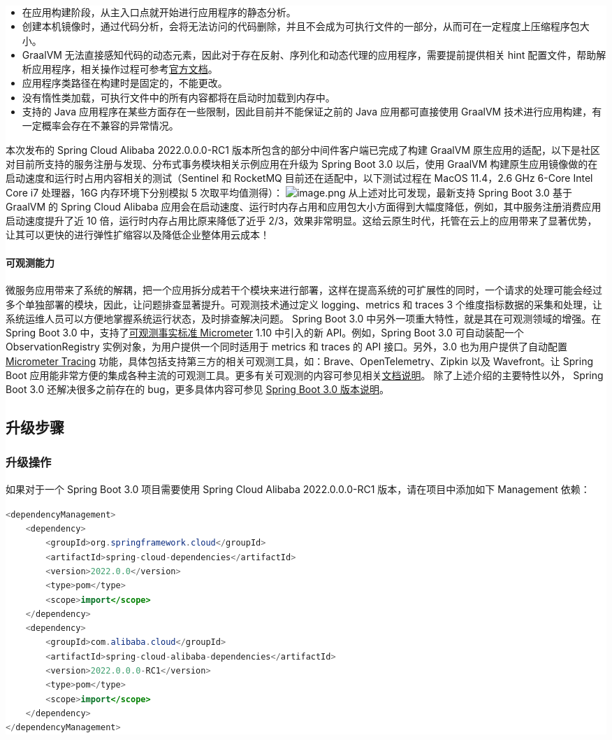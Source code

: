 - 在应用构建阶段，从主入口点就开始进行应用程序的静态分析。
- 创建本机镜像时，通过代码分析，会将无法访问的代码删除，并且不会成为可执行文件的一部分，从而可在一定程度上压缩程序包大小。
- GraalVM 无法直接感知代码的动态元素，因此对于存在反射、序列化和动态代理的应用程序，需要提前提供相关 hint 配置文件，帮助解析应用程序，相关操作过程可参考[官方文档](https://docs.spring.io/spring-boot/docs/current/reference/html/native-image.html#native-image.advanced.converting-executable-jars)。
- 应用程序类路径在构建时是固定的，不能更改。
- 没有惰性类加载，可执行文件中的所有内容都将在启动时加载到内存中。
- 支持的 Java 应用程序在某些方面存在一些限制，因此目前并不能保证之前的 Java 应用都可直接使用 GraalVM 技术进行应用构建，有一定概率会存在不兼容的异常情况。

本次发布的 Spring Cloud Alibaba 2022.0.0.0-RC1 版本所包含的部分中间件客户端已完成了构建 GraalVM 原生应用的适配，以下是社区对目前所支持的服务注册与发现、分布式事务模块相关示例应用在升级为 Spring Boot 3.0 以后，使用 GraalVM 构建原生应用镜像做的在启动速度和运行时占用内容相关的测试（Sentinel 和 RocketMQ 目前还在适配中，以下测试过程在 MacOS 11.4，2.6 GHz 6-Core Intel Core i7 处理器，16G 内存环境下分别模拟 5 次取平均值测得）：
![image.png](/img/1728554000556.png)
从上述对比可发现，最新支持 Spring Boot 3.0 基于 GraalVM 的 Spring Cloud Alibaba 应用会在启动速度、运行时内存占用和应用包大小方面得到大幅度降低，例如，其中服务注册消费应用启动速度提升了近 10 倍，运行时内存占用比原来降低了近乎 2/3，效果非常明显。这给云原生时代，托管在云上的应用带来了显著优势，让其可以更快的进行弹性扩缩容以及降低企业整体用云成本！

#### 可观测能力

微服务应用带来了系统的解耦，把一个应用拆分成若干个模块来进行部署，这样在提高系统的可扩展性的同时，一个请求的处理可能会经过多个单独部署的模块，因此，让问题排查显著提升。可观测技术通过定义 logging、metrics 和 traces 3 个维度指标数据的采集和处理，让系统运维人员可以方便地掌握系统运行状态，及时排查解决问题。
Spring Boot 3.0 中另外一项重大特性，就是其在可观测领域的增强。在 Spring Boot 3.0 中，支持了[可观测事实标准 Micrometer](https://micrometer.io/docs) 1.10 中引入的新 API。例如，Spring Boot 3.0 可自动装配一个 ObservationRegistry 实例对象，为用户提供一个同时适用于 metrics 和 traces 的 API 接口。另外，3.0 也为用户提供了自动配置 [Micrometer Tracing](https://micrometer.io/docs/tracing)
功能，具体包括支持第三方的相关可观测工具，如：Brave、OpenTelemetry、Zipkin 以及 Wavefront。让 Spring Boot 应用能非常方便的集成各种主流的可观测工具。更多有关可观测的内容可参见相关[文档说明](https://docs.spring.io/spring-boot/docs/3.0.0/reference/html/actuator.html#actuator.observability)。
除了上述介绍的主要特性以外， Spring Boot 3.0 还解决很多之前存在的 bug，更多具体内容可参见 [Spring Boot 3.0 版本说明](https://github.com/spring-projects/spring-boot/wiki/Spring-Boot-3.0-Release-Notes)。

## 升级步骤

### 升级操作

如果对于一个 Spring Boot 3.0 项目需要使用 Spring Cloud Alibaba 2022.0.0.0-RC1 版本，请在项目中添加如下 Management 依赖：

```java
<dependencyManagement>
    <dependency>
        <groupId>org.springframework.cloud</groupId>
        <artifactId>spring-cloud-dependencies</artifactId>
        <version>2022.0.0</version>
        <type>pom</type>
        <scope>import</scope>
    </dependency>
    <dependency>
        <groupId>com.alibaba.cloud</groupId>
        <artifactId>spring-cloud-alibaba-dependencies</artifactId>
        <version>2022.0.0.0-RC1</version>
        <type>pom</type>
        <scope>import</scope>
    </dependency>
</dependencyManagement>
```
